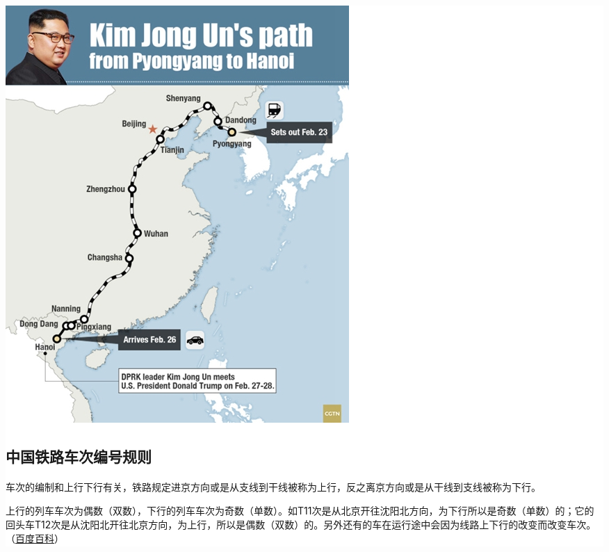 ![](assets\week_09\image8.jpeg)

中国铁路车次编号规则
--------------------

车次的编制和上行下行有关，铁路规定进京方向或是从支线到干线被称为上行，反之离京方向或是从干线到支线被称为下行。

上行的列车车次为偶数（双数），下行的列车车次为奇数（单数）。如T11次是从北京开往沈阳北方向，为下行所以是奇数（单数）的；它的回头车T12次是从沈阳北开往北京方向，为上行，所以是偶数（双数）的。另外还有的车在运行途中会因为线路上下行的改变而改变车次。（[百度百科](https://baike.baidu.com/item/%E4%B8%AD%E5%9B%BD%E9%93%81%E8%B7%AF%E8%BD%A6%E6%AC%A1%E7%BC%96%E5%8F%B7%E8%A7%84%E5%88%99)）

